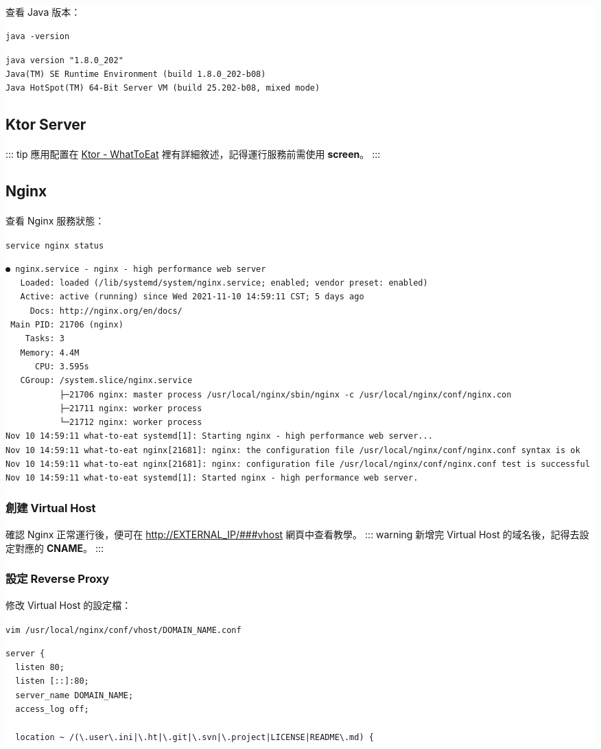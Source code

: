 查看 Java 版本：
```shell
java -version
```
```vim
java version "1.8.0_202"
Java(TM) SE Runtime Environment (build 1.8.0_202-b08)
Java HotSpot(TM) 64-Bit Server VM (build 25.202-b08, mixed mode)
```

## Ktor Server
::: tip
應用配置在 [Ktor - WhatToEat](https://github.com/henryhuang1219/Ktor-WhatToEat) 裡有詳細敘述，記得運行服務前需使用 **screen**。
:::


## Nginx
查看 Nginx 服務狀態：
```shell
service nginx status
```
```vim
● nginx.service - nginx - high performance web server
   Loaded: loaded (/lib/systemd/system/nginx.service; enabled; vendor preset: enabled)
   Active: active (running) since Wed 2021-11-10 14:59:11 CST; 5 days ago
     Docs: http://nginx.org/en/docs/
 Main PID: 21706 (nginx)
    Tasks: 3
   Memory: 4.4M
      CPU: 3.595s
   CGroup: /system.slice/nginx.service
           ├─21706 nginx: master process /usr/local/nginx/sbin/nginx -c /usr/local/nginx/conf/nginx.con
           ├─21711 nginx: worker process                                          
           └─21712 nginx: worker process                                          
Nov 10 14:59:11 what-to-eat systemd[1]: Starting nginx - high performance web server...
Nov 10 14:59:11 what-to-eat nginx[21681]: nginx: the configuration file /usr/local/nginx/conf/nginx.conf syntax is ok
Nov 10 14:59:11 what-to-eat nginx[21681]: nginx: configuration file /usr/local/nginx/conf/nginx.conf test is successful
Nov 10 14:59:11 what-to-eat systemd[1]: Started nginx - high performance web server.
```


### 創建 Virtual Host
確認 Nginx 正常運行後，便可在 <http://EXTERNAL_IP/###vhost> 網頁中查看教學。
::: warning
新增完 Virtual Host 的域名後，記得去設定對應的 **CNAME**。
:::


### 設定 Reverse Proxy
修改 Virtual Host 的設定檔：
```shell
vim /usr/local/nginx/conf/vhost/DOMAIN_NAME.conf
```
```vim
server {
  listen 80;
  listen [::]:80;
  server_name DOMAIN_NAME;
  access_log off;
  
  location ~ /(\.user\.ini|\.ht|\.git|\.svn|\.project|LICENSE|README\.md) {
```